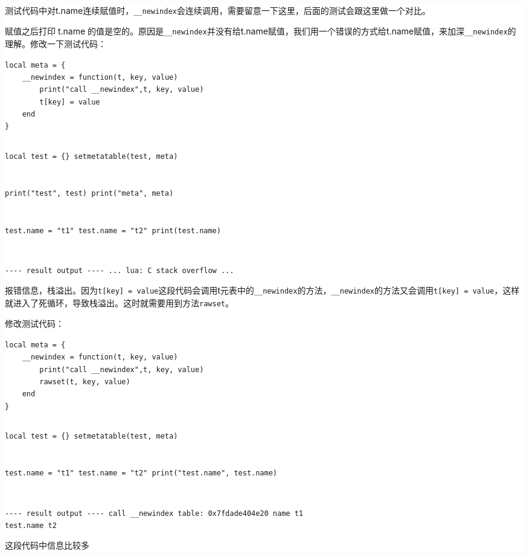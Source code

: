 <p>测试代码中对t.name连续赋值时，<code class="highlighter-rouge">__newindex</code>会连续调用，需要留意一下这里，后面的测试会跟这里做一个对比。</p>

<p>赋值之后打印 t.name 的值是空的。原因是<code class="highlighter-rouge">__newindex</code>并没有给t.name赋值，我们用一个错误的方式给t.name赋值，来加深<code class="highlighter-rouge">__newindex</code>的理解。修改一下测试代码：</p>

<div class="highlighter-rouge"><div class="highlight"><pre class="highlight"><code>local meta = {
    __newindex = function(t, key, value)
        print(&#34;call __newindex&#34;,t, key, value)
        t[key] = value
    end
}

local test = {}
setmetatable(test, meta)

print(&#34;test&#34;, test)
print(&#34;meta&#34;, meta)

test.name = &#34;t1&#34;
test.name = &#34;t2&#34;
print(test.name)

---- result output ----
...
lua: C stack overflow
...
</code></pre></div></div>

<p>报错信息，栈溢出。因为<code class="highlighter-rouge">t[key] = value</code>这段代码会调用t元表中的<code class="highlighter-rouge">__newindex</code>的方法，<code class="highlighter-rouge">__newindex</code>的方法又会调用<code class="highlighter-rouge">t[key] = value</code>，这样就进入了死循环，导致栈溢出。这时就需要用到方法<code class="highlighter-rouge">rawset</code>。</p>

<p>修改测试代码：</p>

<div class="highlighter-rouge"><div class="highlight"><pre class="highlight"><code>local meta = {
    __newindex = function(t, key, value)
        print(&#34;call __newindex&#34;,t, key, value)
        rawset(t, key, value)
    end
}

local test = {}
setmetatable(test, meta)

test.name = &#34;t1&#34;
test.name = &#34;t2&#34;
print(&#34;test.name&#34;, test.name)

---- result output ----
call __newindex	table: 0x7fdade404e20	name	t1
test.name	t2
</code></pre></div></div>

<p>这段代码中信息比较多</p>
